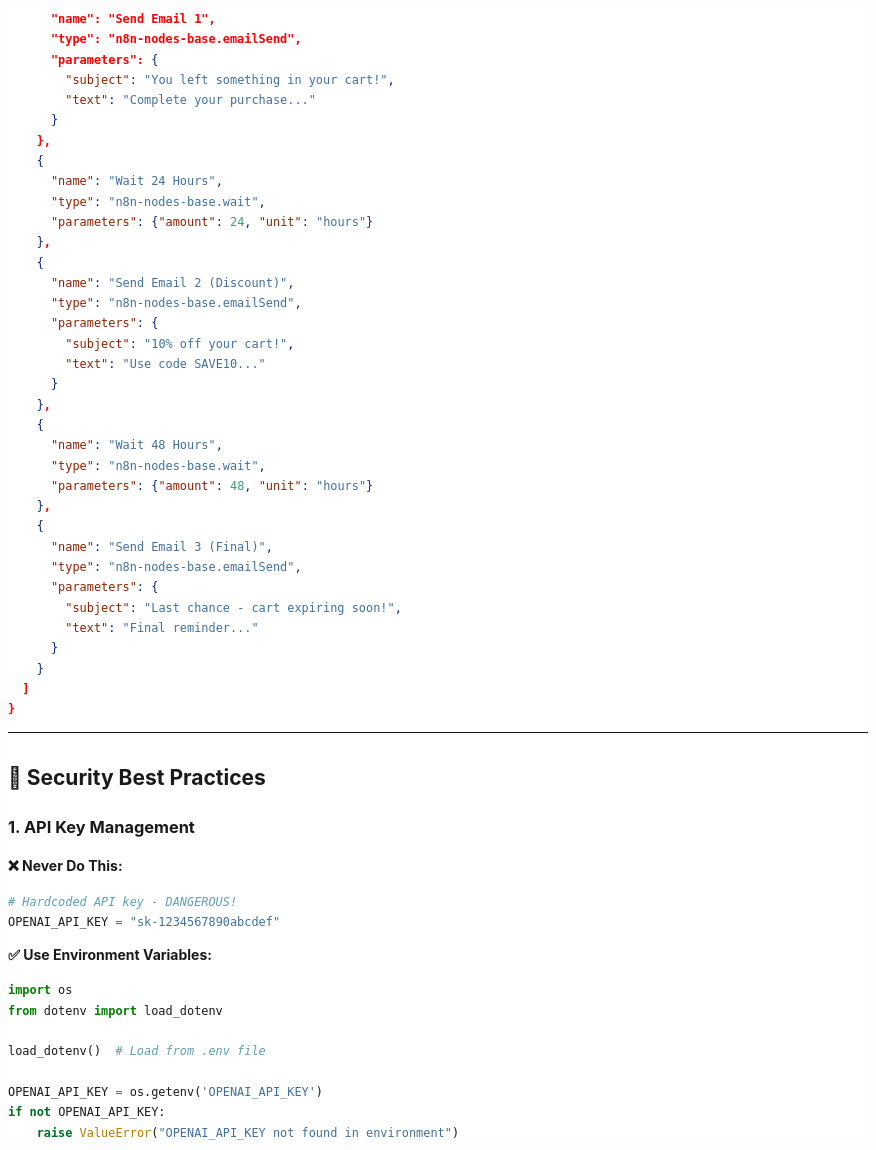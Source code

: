 ```json
      "name": "Send Email 1",
      "type": "n8n-nodes-base.emailSend",
      "parameters": {
        "subject": "You left something in your cart!",
        "text": "Complete your purchase..."
      }
    },
    {
      "name": "Wait 24 Hours",
      "type": "n8n-nodes-base.wait",
      "parameters": {"amount": 24, "unit": "hours"}
    },
    {
      "name": "Send Email 2 (Discount)",
      "type": "n8n-nodes-base.emailSend",
      "parameters": {
        "subject": "10% off your cart!",
        "text": "Use code SAVE10..."
      }
    },
    {
      "name": "Wait 48 Hours",
      "type": "n8n-nodes-base.wait",
      "parameters": {"amount": 48, "unit": "hours"}
    },
    {
      "name": "Send Email 3 (Final)",
      "type": "n8n-nodes-base.emailSend",
      "parameters": {
        "subject": "Last chance - cart expiring soon!",
        "text": "Final reminder..."
      }
    }
  ]
}
```

---

## 🔐 Security Best Practices

### 1. API Key Management

**❌ Never Do This:**
```python
# Hardcoded API key - DANGEROUS!
OPENAI_API_KEY = "sk-1234567890abcdef"
```

**✅ Use Environment Variables:**
```python
import os
from dotenv import load_dotenv

load_dotenv()  # Load from .env file

OPENAI_API_KEY = os.getenv('OPENAI_API_KEY')
if not OPENAI_API_KEY:
    raise ValueError("OPENAI_API_KEY not found in environment")
```
